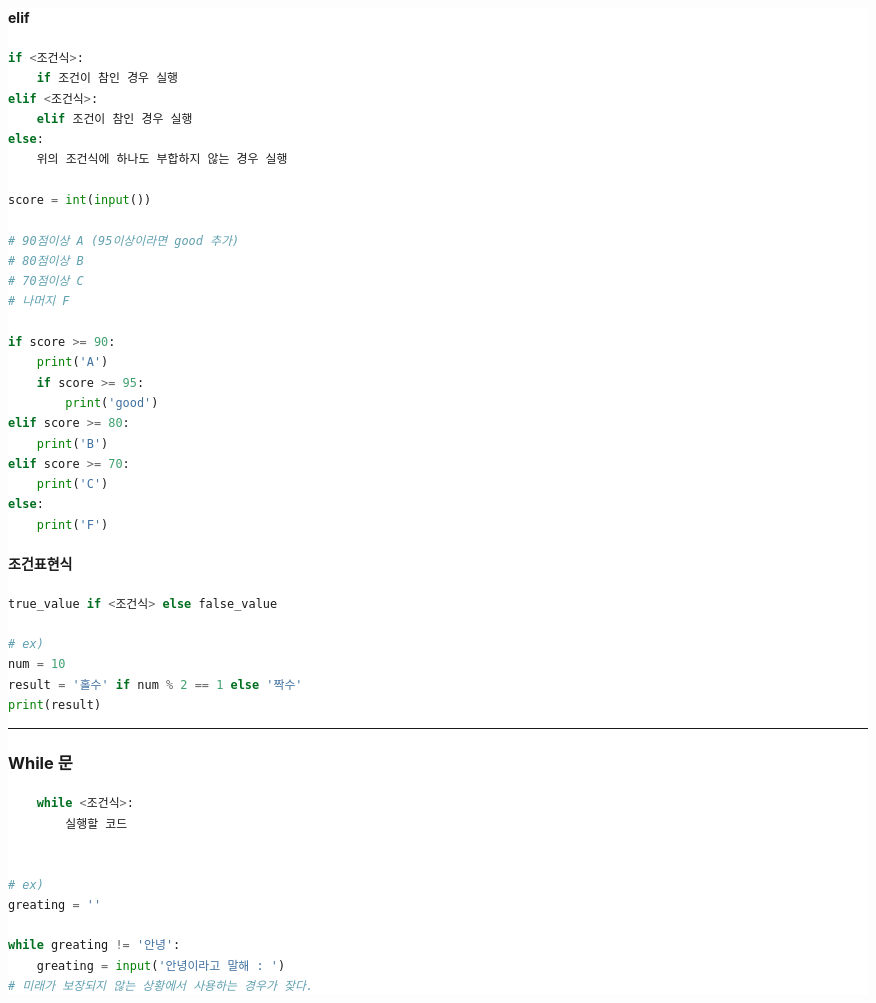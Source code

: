 #### elif

```python
if <조건식>:
    if 조건이 참인 경우 실행
elif <조건식>:
    elif 조건이 참인 경우 실행
else: 
    위의 조건식에 하나도 부합하지 않는 경우 실행

score = int(input())

# 90점이상 A (95이상이라면 good 추가)
# 80점이상 B
# 70점이상 C
# 나머지 F

if score >= 90:
    print('A')
    if score >= 95:
        print('good')
elif score >= 80:
    print('B')
elif score >= 70:
    print('C')
else:
    print('F')
```

#### 조건표현식

```python
true_value if <조건식> else false_value

# ex)
num = 10
result = '홀수' if num % 2 == 1 else '짝수'
print(result)
```

---

### While 문

```python
    while <조건식>:
        실행할 코드


# ex)
greating = ''

while greating != '안녕':
    greating = input('안녕이라고 말해 : ')
# 미래가 보장되지 않는 상황에서 사용하는 경우가 잦다.
```
